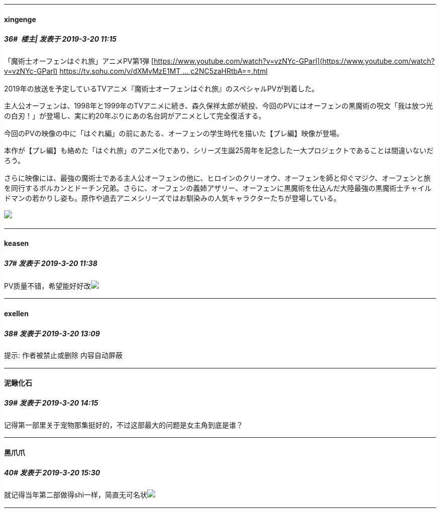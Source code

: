 *****

####  xingenge  
##### 36#         楼主| 发表于 2019-3-20 11:15

「魔術士オーフェンはぐれ旅」アニメPV第1弾
[https://www.youtube.com/watch?v=vzNYc-GParI](https://www.youtube.com/watch?v=vzNYc-GParI)
[https://tv.sohu.com/v/dXMvMzE1MT ... c2NC5zaHRtbA==.html](https://tv.sohu.com/v/dXMvMzE1MTEzMjk1LzEyNDk1Mzc2NC5zaHRtbA==.html)

2019年の放送を予定しているTVアニメ『魔術士オーフェンはぐれ旅』のスペシャルPVが到着した。

主人公オーフェンは、1998年と1999年のTVアニメに続き、森久保祥太郎が続投、今回のPVにはオーフェンの黒魔術の呪文「我は放つ光の白刃！」が登場し、実に約20年ぶりにあの名台詞がアニメとして完全復活する。

今回のPVの映像の中に「はぐれ編」の前にあたる、オーフェンの学生時代を描いた【プレ編】映像が登場。

本作が【プレ編】も絡めた「はぐれ旅」のアニメ化であり、シリーズ生誕25周年を記念した一大プロジェクトであることは間違いないだろう。

さらに映像には、最強の魔術士である主人公オーフェンの他に、ヒロインのクリーオウ、オーフェンを師と仰ぐマジク、オーフェンと旅を同行するボルカンとドーチン兄弟。さらに、オーフェンの義姉アザリー、オーフェンに黒魔術を仕込んだ大陸最強の黒魔術士チャイルドマンの若かりし姿も。原作や過去アニメシリーズではお馴染みの人気キャラクターたちが登場している。

<img src="http://wx1.sinaimg.cn/large/0068TvVBgy1g1933crls0j318g0vfaiq.jpg" referrerpolicy="no-referrer">

*****

####  keasen  
##### 37#       发表于 2019-3-20 11:38

PV质量不错，希望能好好改<img src="https://static.saraba1st.com/image/smiley/face2017/186.png" referrerpolicy="no-referrer">

*****

####  exellen  
##### 38#       发表于 2019-3-20 13:09

提示: 作者被禁止或删除 内容自动屏蔽

*****

####  泥鳅化石  
##### 39#       发表于 2019-3-20 14:15

记得第一部里关于宠物那集挺好的，不过这部最大的问题是女主角到底是谁？

*****

####  黑爪爪  
##### 40#       发表于 2019-3-20 15:30

就记得当年第二部做得shi一样，简直无可名状<img src="https://static.saraba1st.com/image/smiley/face2017/001.png" referrerpolicy="no-referrer">

*****
